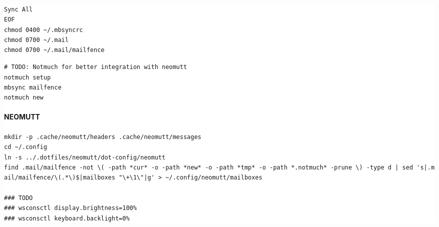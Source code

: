```shell
Sync All
EOF
chmod 0400 ~/.mbsyncrc
chmod 0700 ~/.mail
chmod 0700 ~/.mail/mailfence
```
```shell
# TODO: Notmuch for better integration with neomutt
notmuch setup
mbsync mailfence
notmuch new
```

#### NEOMUTT
```shell
mkdir -p .cache/neomutt/headers .cache/neomutt/messages
cd ~/.config
ln -s ../.dotfiles/neomutt/dot-config/neomutt
find .mail/mailfence -not \( -path *cur* -o -path *new* -o -path *tmp* -o -path *.notmuch* -prune \) -type d | sed 's|.mail/mailfence/\(.*\)$|mailboxes "\+\1\"|g' > ~/.config/neomutt/mailboxes

### TODO
### wsconsctl display.brightness=100%
### wsconsctl keyboard.backlight=0%
